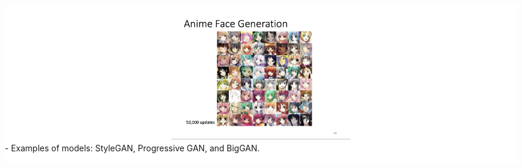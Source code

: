 <td><div align=center> <img src="/assets/images/2024-10-27-GAN/2024-11-04-23-30-20.png" width="300"> </div></td> 
</tr></table>
- Examples of models: StyleGAN, Progressive GAN, and BigGAN.
<table><tr>  